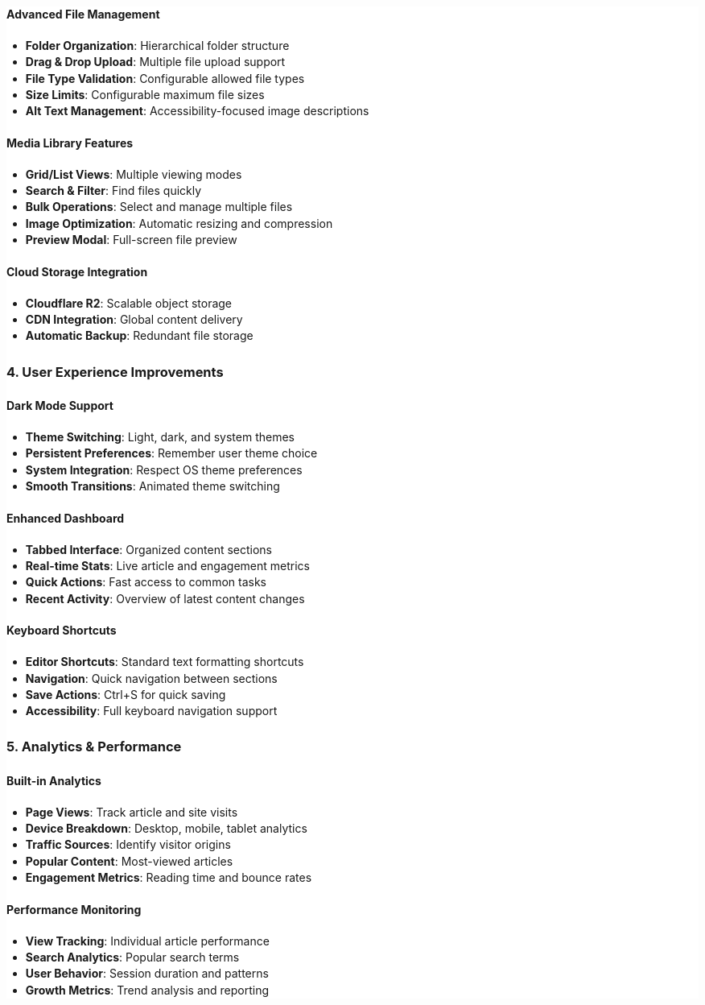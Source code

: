 #### Advanced File Management
- **Folder Organization**: Hierarchical folder structure
- **Drag & Drop Upload**: Multiple file upload support
- **File Type Validation**: Configurable allowed file types
- **Size Limits**: Configurable maximum file sizes
- **Alt Text Management**: Accessibility-focused image descriptions

#### Media Library Features
- **Grid/List Views**: Multiple viewing modes
- **Search & Filter**: Find files quickly
- **Bulk Operations**: Select and manage multiple files
- **Image Optimization**: Automatic resizing and compression
- **Preview Modal**: Full-screen file preview

#### Cloud Storage Integration
- **Cloudflare R2**: Scalable object storage
- **CDN Integration**: Global content delivery
- **Automatic Backup**: Redundant file storage

### 4. **User Experience Improvements**

#### Dark Mode Support
- **Theme Switching**: Light, dark, and system themes
- **Persistent Preferences**: Remember user theme choice
- **System Integration**: Respect OS theme preferences
- **Smooth Transitions**: Animated theme switching

#### Enhanced Dashboard
- **Tabbed Interface**: Organized content sections
- **Real-time Stats**: Live article and engagement metrics
- **Quick Actions**: Fast access to common tasks
- **Recent Activity**: Overview of latest content changes

#### Keyboard Shortcuts
- **Editor Shortcuts**: Standard text formatting shortcuts
- **Navigation**: Quick navigation between sections
- **Save Actions**: Ctrl+S for quick saving
- **Accessibility**: Full keyboard navigation support

### 5. **Analytics & Performance**

#### Built-in Analytics
- **Page Views**: Track article and site visits
- **Device Breakdown**: Desktop, mobile, tablet analytics
- **Traffic Sources**: Identify visitor origins
- **Popular Content**: Most-viewed articles
- **Engagement Metrics**: Reading time and bounce rates

#### Performance Monitoring
- **View Tracking**: Individual article performance
- **Search Analytics**: Popular search terms
- **User Behavior**: Session duration and patterns
- **Growth Metrics**: Trend analysis and reporting
